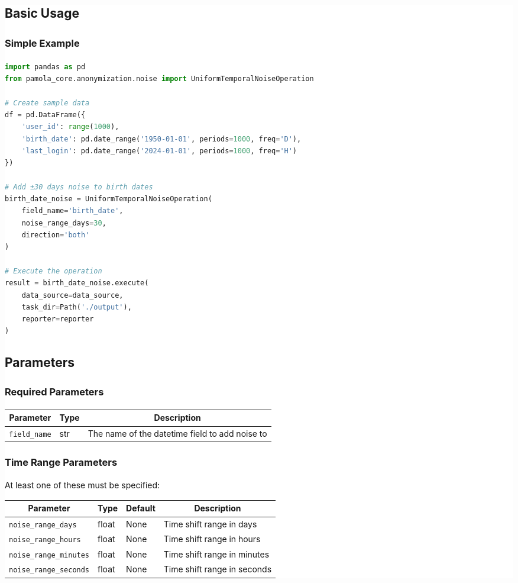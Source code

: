 ## Basic Usage

### Simple Example

```python
import pandas as pd
from pamola_core.anonymization.noise import UniformTemporalNoiseOperation

# Create sample data
df = pd.DataFrame({
    'user_id': range(1000),
    'birth_date': pd.date_range('1950-01-01', periods=1000, freq='D'),
    'last_login': pd.date_range('2024-01-01', periods=1000, freq='H')
})

# Add ±30 days noise to birth dates
birth_date_noise = UniformTemporalNoiseOperation(
    field_name='birth_date',
    noise_range_days=30,
    direction='both'
)

# Execute the operation
result = birth_date_noise.execute(
    data_source=data_source,
    task_dir=Path('./output'),
    reporter=reporter
)
```

## Parameters

### Required Parameters

| Parameter | Type | Description |
|-----------|------|-------------|
| `field_name` | str | The name of the datetime field to add noise to |

### Time Range Parameters

At least one of these must be specified:

| Parameter | Type | Default | Description |
|-----------|------|---------|-------------|
| `noise_range_days` | float | None | Time shift range in days |
| `noise_range_hours` | float | None | Time shift range in hours |
| `noise_range_minutes` | float | None | Time shift range in minutes |
| `noise_range_seconds` | float | None | Time shift range in seconds |
